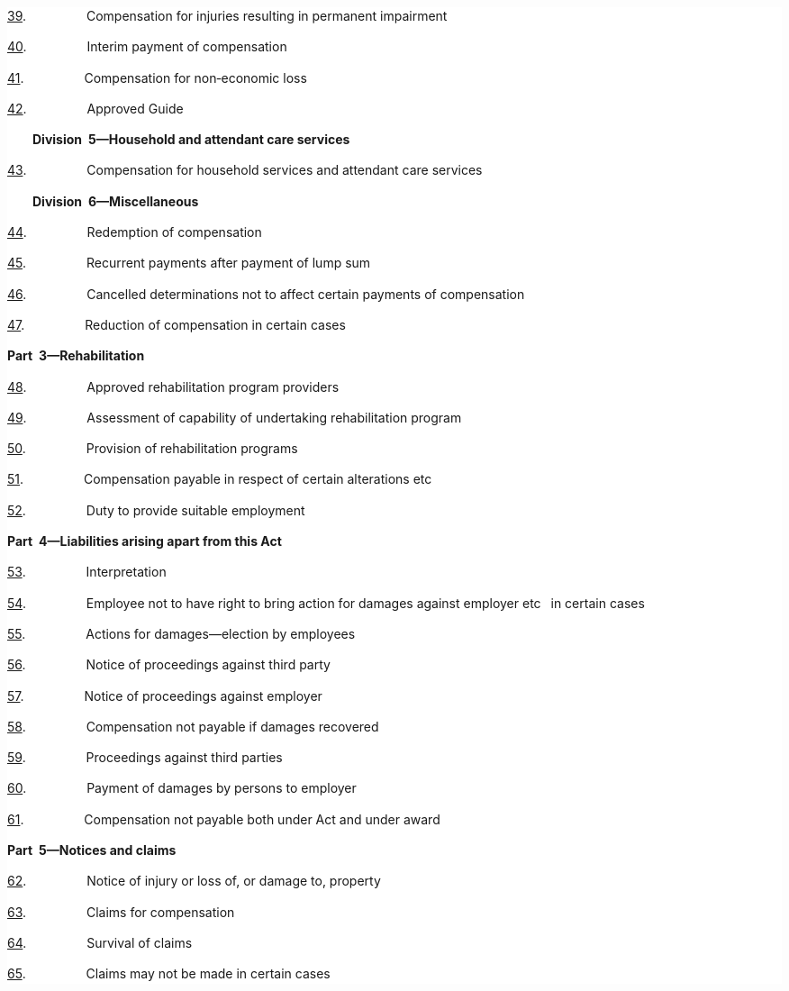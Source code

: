 [39](#39).          Compensation for injuries resulting in permanent impairment

[40](#40).          Interim payment of compensation

[41](#41).          Compensation for non‑economic loss

[42](#42).          Approved Guide

    **Division 5—Household and attendant care services**

[43](#43).          Compensation for household services and attendant care services

    **Division 6—Miscellaneous**

[44](#44).          Redemption of compensation

[45](#45).          Recurrent payments after payment of lump sum

[46](#46).          Cancelled determinations not to affect certain payments of compensation

[47](#47).          Reduction of compensation in certain cases

**Part 3—Rehabilitation**

[48](#48).          Approved rehabilitation program providers

[49](#49).          Assessment of capability of undertaking rehabilitation program

[50](#50).          Provision of rehabilitation programs

[51](#51).          Compensation payable in respect of certain alterations etc 

[52](#52).          Duty to provide suitable employment

**Part 4—Liabilities arising apart from this Act**

[53](#53).          Interpretation

[54](#54).          Employee not to have right to bring action for damages against employer etc  in certain cases

[55](#55).          Actions for damages—election by employees

[56](#56).          Notice of proceedings against third party

[57](#57).          Notice of proceedings against employer

[58](#58).          Compensation not payable if damages recovered

[59](#59).          Proceedings against third parties

[60](#60).          Payment of damages by persons to employer

[61](#61).          Compensation not payable both under Act and under award

**Part 5—Notices and claims**

[62](#62).          Notice of injury or loss of, or damage to, property

[63](#63).          Claims for compensation

[64](#64).          Survival of claims

[65](#65).          Claims may not be made in certain cases
